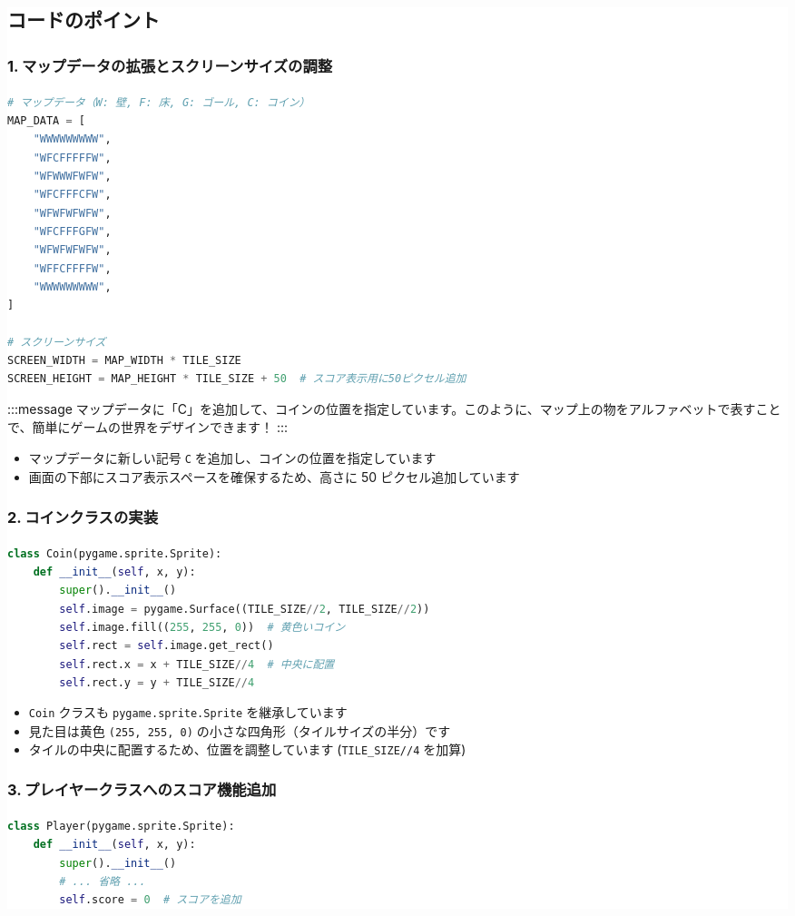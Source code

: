 ## コードのポイント

### 1. マップデータの拡張とスクリーンサイズの調整

```python
# マップデータ（W: 壁, F: 床, G: ゴール, C: コイン）
MAP_DATA = [
    "WWWWWWWWW",
    "WFCFFFFFW",
    "WFWWWFWFW",
    "WFCFFFCFW",
    "WFWFWFWFW",
    "WFCFFFGFW",
    "WFWFWFWFW",
    "WFFCFFFFW",
    "WWWWWWWWW",
]

# スクリーンサイズ
SCREEN_WIDTH = MAP_WIDTH * TILE_SIZE
SCREEN_HEIGHT = MAP_HEIGHT * TILE_SIZE + 50  # スコア表示用に50ピクセル追加
```

:::message
マップデータに「C」を追加して、コインの位置を指定しています。このように、マップ上の物をアルファベットで表すことで、簡単にゲームの世界をデザインできます！
:::

- マップデータに新しい記号 `C` を追加し、コインの位置を指定しています
- 画面の下部にスコア表示スペースを確保するため、高さに 50 ピクセル追加しています

### 2. コインクラスの実装

```python
class Coin(pygame.sprite.Sprite):
    def __init__(self, x, y):
        super().__init__()
        self.image = pygame.Surface((TILE_SIZE//2, TILE_SIZE//2))
        self.image.fill((255, 255, 0))  # 黄色いコイン
        self.rect = self.image.get_rect()
        self.rect.x = x + TILE_SIZE//4  # 中央に配置
        self.rect.y = y + TILE_SIZE//4
```

- `Coin` クラスも `pygame.sprite.Sprite` を継承しています
- 見た目は黄色 `(255, 255, 0)` の小さな四角形（タイルサイズの半分）です
- タイルの中央に配置するため、位置を調整しています (`TILE_SIZE//4` を加算)

### 3. プレイヤークラスへのスコア機能追加

```python
class Player(pygame.sprite.Sprite):
    def __init__(self, x, y):
        super().__init__()
        # ... 省略 ...
        self.score = 0  # スコアを追加
```

